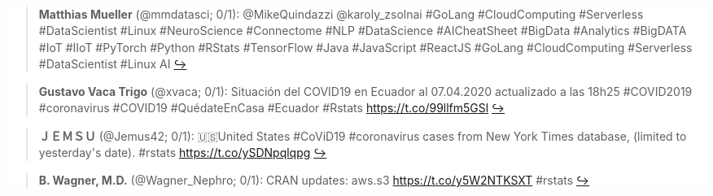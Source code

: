 


> **Matthias Mueller** (@mmdatasci; 0/1): @MikeQuindazzi @karoly_zsolnai #GoLang #CloudComputing #Serverless #DataScientist #Linux #NeuroScience #Connectome #NLP
#DataScience #AICheatSheet #BigData #Analytics #BigDATA #IoT #IIoT #PyTorch #Python #RStats #TensorFlow #Java #JavaScript #ReactJS #GoLang #CloudComputing #Serverless #DataScientist #Linux AI  [&#8618;](https://twitter.com/dataandme/status/1247670846614695938)




> **Gustavo Vaca Trigo** (@xvaca; 0/1): Situación del COVID19 en Ecuador al 07.04.2020 actualizado a las 18h25
#COVID2019 #coronavirus
#COVID19 #QuédateEnCasa #Ecuador #Rstats https://t.co/99llfm5GSl  [&#8618;](https://twitter.com/dataandme/status/1247668303235080199)




> **ＪＥＭＳＵ** (@Jemus42; 0/1): 🇺🇸United States #CoViD19 #coronavirus cases from New York Times database, (limited to yesterday's date). #rstats https://t.co/ySDNpqlqpg  [&#8618;](https://twitter.com/dataandme/status/1247648809334624257)




> **B. Wagner, M.D.** (@Wagner_Nephro; 0/1): CRAN updates: aws.s3 https://t.co/y5W2NTKSXT #rstats  [&#8618;](https://twitter.com/dataandme/status/1247645876480364546)




